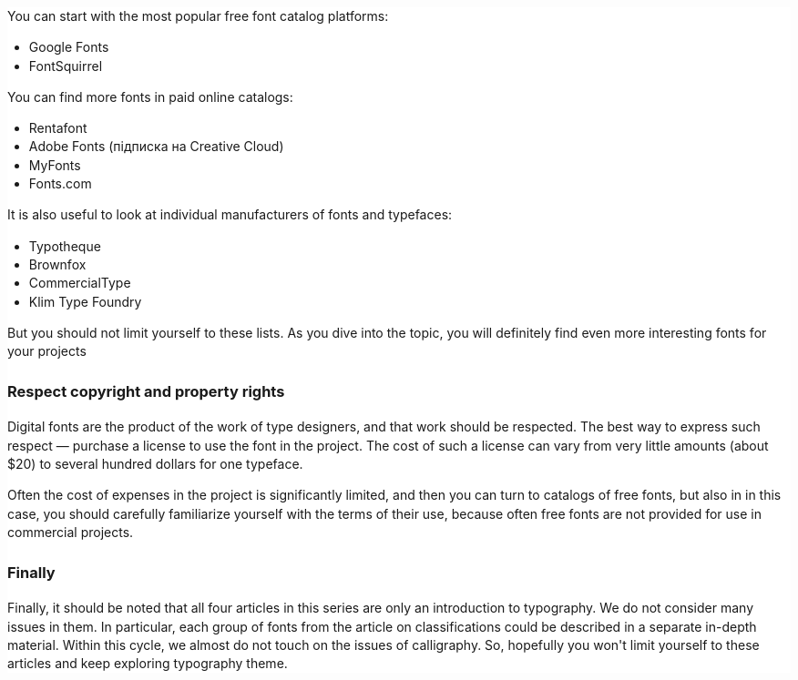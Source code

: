 You can start with the most popular free font catalog platforms:

- Google Fonts
- FontSquirrel

You can find more fonts in paid online catalogs:

- Rentafont
- Adobe Fonts (підписка на Creative Cloud)
- MyFonts
- Fonts.com

It is also useful to look at individual manufacturers of fonts and typefaces:

- Typotheque
- Brownfox
- CommercialType
- Klim Type Foundry

But you should not limit yourself to these lists. As you dive into the topic, you will definitely find even more interesting 
fonts for your projects

### Respect copyright and property rights

Digital fonts are the product of the work of type designers, and that work should be respected. The best way to express 
such respect — purchase a license to use the font in the project. The cost of such a license can vary from very little
amounts (about $20) to several hundred dollars for one typeface.

Often the cost of expenses in the project is significantly limited, and then you can turn to catalogs of free fonts, but 
also in in this case, you should carefully familiarize yourself with the terms of their use, because often free fonts are 
not provided for use in commercial projects.

### Finally

Finally, it should be noted that all four articles in this series are only an introduction to typography. We do not consider 
many issues in them. In particular, each group of fonts from the article on classifications could be described in a separate 
in-depth material. Within this cycle, we almost do not touch on the issues of calligraphy. So, hopefully you won't limit 
yourself to these articles and keep exploring
typography theme.